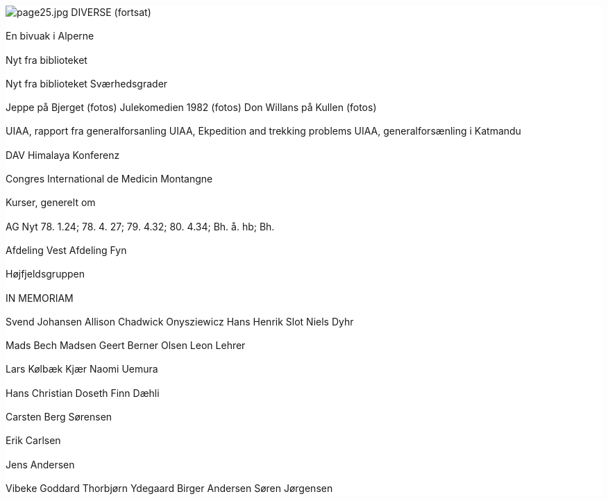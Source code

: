 


![page25.jpg](/1985/DB-1985-1/page25.jpg)
DIVERSE (fortsat)

En bivuak i Alperne

Nyt fra biblioteket

Nyt fra biblioteket
Sværhedsgrader

Jeppe på Bjerget (fotos)
Julekomedien 1982 (fotos)
Don Willans på Kullen (fotos)

UIAA, rapport fra generalforsanling
UIAA, Ekpedition and trekking problems
UIAA, generalforsænling i Katmandu

DAV Himalaya Konferenz

Congres International de Medicin Montangne

Kurser, generelt om

AG Nyt 78. 1.24; 78. 4. 27; 79. 4.32; 80. 4.34; Bh. å. hb; Bh.

Afdeling Vest
Afdeling Fyn

Højfjeldsgruppen

IN MEMORIAM

Svend Johansen
Allison Chadwick Onysziewicz
Hans Henrik Slot
Niels Dyhr

Mads Bech Madsen
Geert Berner Olsen
Leon Lehrer

Lars Kølbæk Kjær
Naomi Uemura

Hans Christian Doseth
Finn Dæhli

Carsten Berg Sørensen

Erik Carlsen

Jens Andersen

Vibeke Goddard
Thorbjørn Ydegaard
Birger Andersen
Søren Jørgensen
